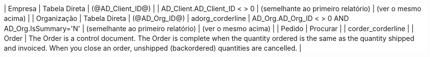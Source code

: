 |              Empresa               |           Tabela Direta           |                                             (@AD\_Client\_ID@)                                             |                                 |                                                                                                                                                                                                                                                                                                                                                                                                                                                                                                                                                                                                                                                    AD\_Client.AD\_Client\_ID \< \> 0                                                                                                                                                                                                                                                                                                                                                                                                                                                                                                                                                                                                                                                     |                                        (semelhante ao primeiro relatório)                                        |                                                                                                                     (ver o mesmo acima)                                                                                                                      |
|            Organização             |           Tabela Direta           |                                              (@AD\_Org\_ID@)                                               |        adorg\_corderline        |                                                                                                                                                                                                                                                                                                                                                                                                                                                                                                                                                                                                                                          AD\_Org.AD\_Org\_ID \< \> 0 AND AD\_Org.IsSummary='N'                                                                                                                                                                                                                                                                                                                                                                                                                                                                                                                                                                                                                                           |                                        (semelhante ao primeiro relatório)                                        |                                                                                                                     (ver o mesmo acima)                                                                                                                      |
|               Pedido               |             Procurar              |                                                                                                            |       corder\_corderline        |                                                                                                                                                                                                                                                                                                                                                                                                                                                                                                                                                                                                                                                                                                                                                                                                                                                                                                                                                                                                                                                                                                                                                                                                                                                                                                                                          |                                                      Order                                                       |                        The Order is a control document. The Order is complete when the quantity ordered is the same as the quantity shipped and invoiced. When you close an order, unshipped (backordered) quantities are cancelled.                         |